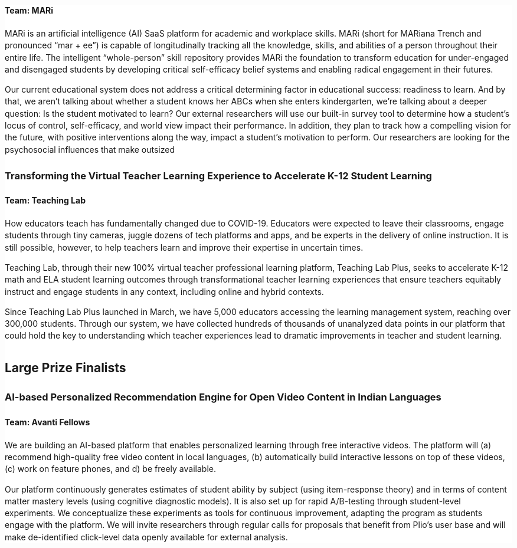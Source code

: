 #### Team: MARi

  MARi is an artificial intelligence (AI) SaaS platform for academic and workplace skills. MARi (short for MARiana Trench and pronounced “mar + ee”) is capable of longitudinally tracking all the knowledge, skills, and abilities of a person throughout their entire life. The intelligent “whole-person” skill repository provides MARi the foundation to transform education for under-engaged and disengaged students by developing critical self-efficacy belief systems and enabling radical engagement in their futures.

  Our current educational system does not address a critical determining factor in educational success: readiness to learn. And by that, we aren’t talking about whether a student knows her ABCs when she enters kindergarten, we’re talking about a deeper question: Is the student motivated to learn? Our external researchers will use our built-in survey tool to determine how a student’s locus of control, self-efficacy, and world view impact their performance. In addition, they plan to track how a compelling vision for the future, with positive interventions along the way, impact a student’s motivation to perform. Our researchers are looking for the psychosocial influences that make outsized

### Transforming the Virtual Teacher Learning Experience to Accelerate K-12 Student Learning

#### Team: Teaching Lab

  How educators teach has fundamentally changed due to COVID-19. Educators were expected to leave their classrooms, engage students through tiny cameras, juggle dozens of tech platforms and apps, and be experts in the delivery of online instruction. It is still possible, however, to help teachers learn and improve their expertise in uncertain times.

  Teaching Lab, through their new 100% virtual teacher professional learning platform, Teaching Lab Plus, seeks to accelerate K-12 math and ELA student learning outcomes through transformational teacher learning experiences that ensure teachers equitably instruct and engage students in any context, including online and hybrid contexts.

  Since Teaching Lab Plus launched in March, we have 5,000 educators accessing the learning management system, reaching over 300,000 students. Through our system, we have collected hundreds of thousands of unanalyzed data points in our platform that could hold the key to understanding which teacher experiences lead to dramatic improvements in teacher and student learning.



## Large Prize Finalists

### AI-based Personalized Recommendation Engine for Open Video Content in Indian Languages

#### Team: Avanti Fellows

  We are building an AI-based platform that enables personalized learning through free interactive videos. The platform will (a) recommend high-quality free video content in local languages, (b) automatically build interactive lessons on top of these videos, (c) work on feature phones, and d) be freely available.

  Our platform continuously generates estimates of student ability by subject (using item-response theory) and in terms of content matter mastery levels (using cognitive diagnostic models). It is also set up for rapid A/B-testing through student-level experiments. We conceptualize these experiments as tools for continuous improvement, adapting the program as students engage with the platform. We will invite researchers through regular calls for proposals that benefit from Plio’s user base and will make de-identified click-level data openly available for external analysis.
